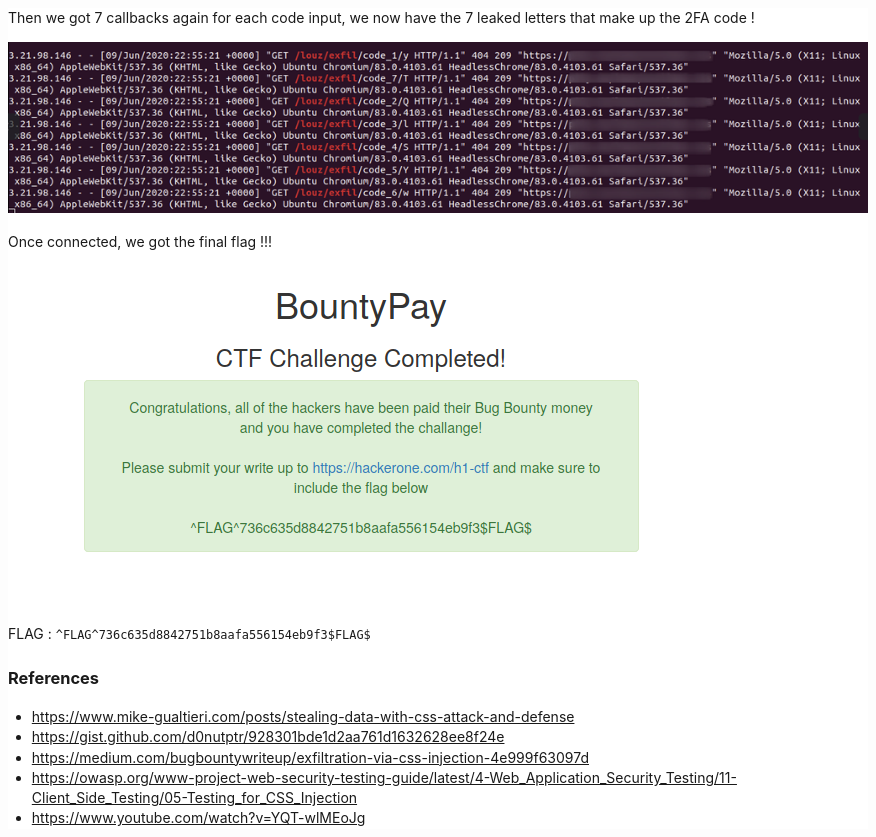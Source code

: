 Then we got 7 callbacks again for each code input, we now have the 7 leaked letters that make up the 2FA code ! 

![cf_array](./images/final-reques-css-2020-06-1107_38_36.png) 

Once connected, we got the final flag !!!  

![cf_array](./images/flag-2020-06-0821_10_54.png)  

FLAG : ```^FLAG^736c635d8842751b8aafa556154eb9f3$FLAG$```


### References
- https://www.mike-gualtieri.com/posts/stealing-data-with-css-attack-and-defense
- https://gist.github.com/d0nutptr/928301bde1d2aa761d1632628ee8f24e
- https://medium.com/bugbountywriteup/exfiltration-via-css-injection-4e999f63097d
- https://owasp.org/www-project-web-security-testing-guide/latest/4-Web_Application_Security_Testing/11-Client_Side_Testing/05-Testing_for_CSS_Injection
- https://www.youtube.com/watch?v=YQT-wlMEoJg





